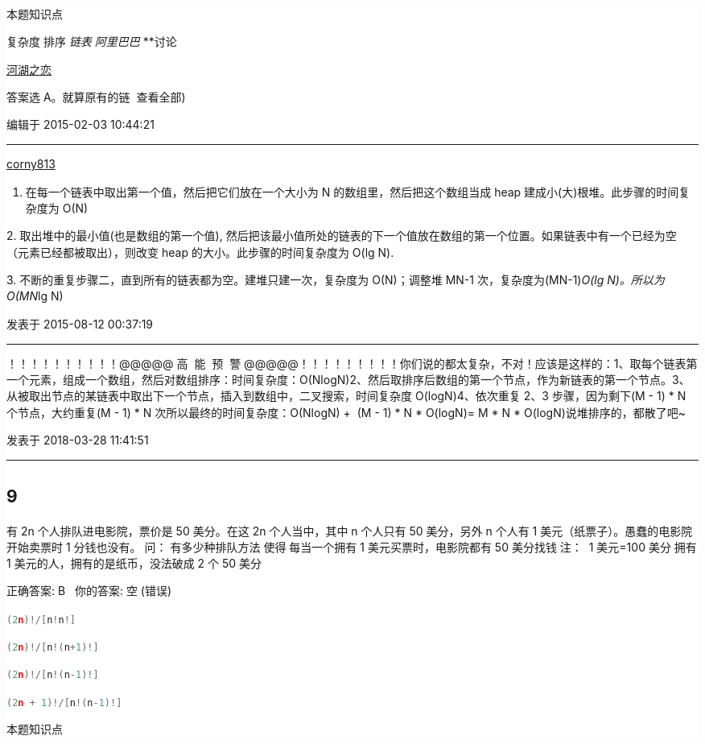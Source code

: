 本题知识点

复杂度 排序 *链表 *阿里巴巴** **讨论

[河湖之恋](https://www.nowcoder.com/profile/220047)

答案选 A。就算原有的链  查看全部)

编辑于 2015-02-03 10:44:21

* * *

[corny813](https://www.nowcoder.com/profile/242131)

1. 在每一个链表中取出第一个值，然后把它们放在一个大小为 N 的数组里，然后把这个数组当成 heap 建成小(大)根堆。此步骤的时间复杂度为 O(N)

2\. 取出堆中的最小值(也是数组的第一个值), 然后把该最小值所处的链表的下一个值放在数组的第一个位置。如果链表中有一个已经为空（元素已经都被取出），则改变 heap 的大小。此步骤的时间复杂度为 O(lg N).

3\. 不断的重复步骤二，直到所有的链表都为空。建堆只建一次，复杂度为 O(N)；调整堆 MN-1 次，复杂度为(MN-1)*O(lg N)。所以为 O(MN*lg N)

发表于 2015-08-12 00:37:19

* * *

！！！！！！！！！！@@@@@ 高  能  预  警 @@@@@！！！！！！！！！你们说的都太复杂，不对！应该是这样的：1、取每个链表第一个元素，组成一个数组，然后对数组排序：时间复杂度：O(NlogN)2、然后取排序后数组的第一个节点，作为新链表的第一个节点。3、从被取出节点的某链表中取出下一个节点，插入到数组中，二叉搜索，时间复杂度 O(logN)4、依次重复 2、3 步骤，因为剩下(M - 1) * N 个节点，大约重复(M - 1) * N 次所以最终的时间复杂度：O(NlogN) +  (M - 1) * N * O(logN)= M * N * O(logN)说堆排序的，都散了吧~

发表于 2018-03-28 11:41:51

* * *

## 9

有 2n 个人排队进电影院，票价是 50 美分。在这 2n 个人当中，其中 n 个人只有 50 美分，另外 n 个人有 1 美元（纸票子）。愚蠢的电影院开始卖票时 1 分钱也没有。
问： 有多少种排队方法 使得 每当一个拥有 1 美元买票时，电影院都有 50 美分找钱
注： 
1 美元=100 美分
拥有 1 美元的人，拥有的是纸币，没法破成 2 个 50 美分

正确答案: B   你的答案: 空 (错误)

```cpp
(2n)!/[n!n!]
```

```cpp
(2n)!/[n!(n+1)!]
```

```cpp
(2n)!/[n!(n-1)!]
```

```cpp
(2n + 1)!/[n!(n-1)!]
```

本题知识点
